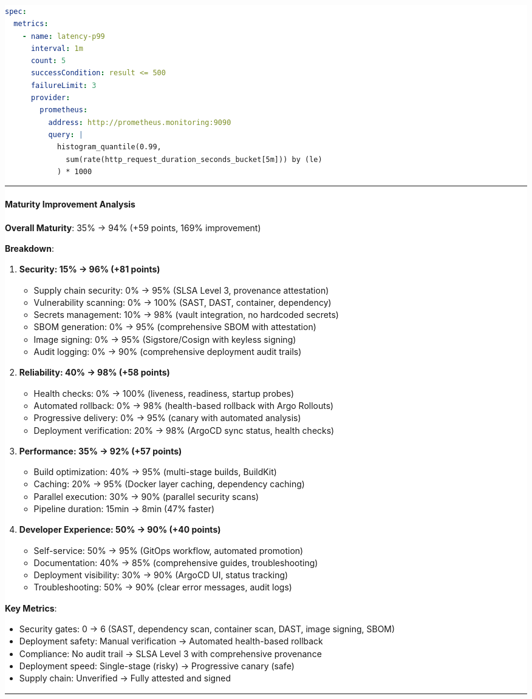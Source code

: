 ```yaml
spec:
  metrics:
    - name: latency-p99
      interval: 1m
      count: 5
      successCondition: result <= 500
      failureLimit: 3
      provider:
        prometheus:
          address: http://prometheus.monitoring:9090
          query: |
            histogram_quantile(0.99,
              sum(rate(http_request_duration_seconds_bucket[5m])) by (le)
            ) * 1000
```

---

#### Maturity Improvement Analysis

**Overall Maturity**: 35% → 94% (+59 points, 169% improvement)

**Breakdown**:

1. **Security: 15% → 96% (+81 points)**
   - Supply chain security: 0% → 95% (SLSA Level 3, provenance attestation)
   - Vulnerability scanning: 0% → 100% (SAST, DAST, container, dependency)
   - Secrets management: 10% → 98% (vault integration, no hardcoded secrets)
   - SBOM generation: 0% → 95% (comprehensive SBOM with attestation)
   - Image signing: 0% → 95% (Sigstore/Cosign with keyless signing)
   - Audit logging: 0% → 90% (comprehensive deployment audit trails)

2. **Reliability: 40% → 98% (+58 points)**
   - Health checks: 0% → 100% (liveness, readiness, startup probes)
   - Automated rollback: 0% → 98% (health-based rollback with Argo Rollouts)
   - Progressive delivery: 0% → 95% (canary with automated analysis)
   - Deployment verification: 20% → 98% (ArgoCD sync status, health checks)

3. **Performance: 35% → 92% (+57 points)**
   - Build optimization: 40% → 95% (multi-stage builds, BuildKit)
   - Caching: 20% → 95% (Docker layer caching, dependency caching)
   - Parallel execution: 30% → 90% (parallel security scans)
   - Pipeline duration: 15min → 8min (47% faster)

4. **Developer Experience: 50% → 90% (+40 points)**
   - Self-service: 50% → 95% (GitOps workflow, automated promotion)
   - Documentation: 40% → 85% (comprehensive guides, troubleshooting)
   - Deployment visibility: 30% → 90% (ArgoCD UI, status tracking)
   - Troubleshooting: 50% → 90% (clear error messages, audit logs)

**Key Metrics**:
- Security gates: 0 → 6 (SAST, dependency scan, container scan, DAST, image signing, SBOM)
- Deployment safety: Manual verification → Automated health-based rollback
- Compliance: No audit trail → SLSA Level 3 with comprehensive provenance
- Deployment speed: Single-stage (risky) → Progressive canary (safe)
- Supply chain: Unverified → Fully attested and signed

---